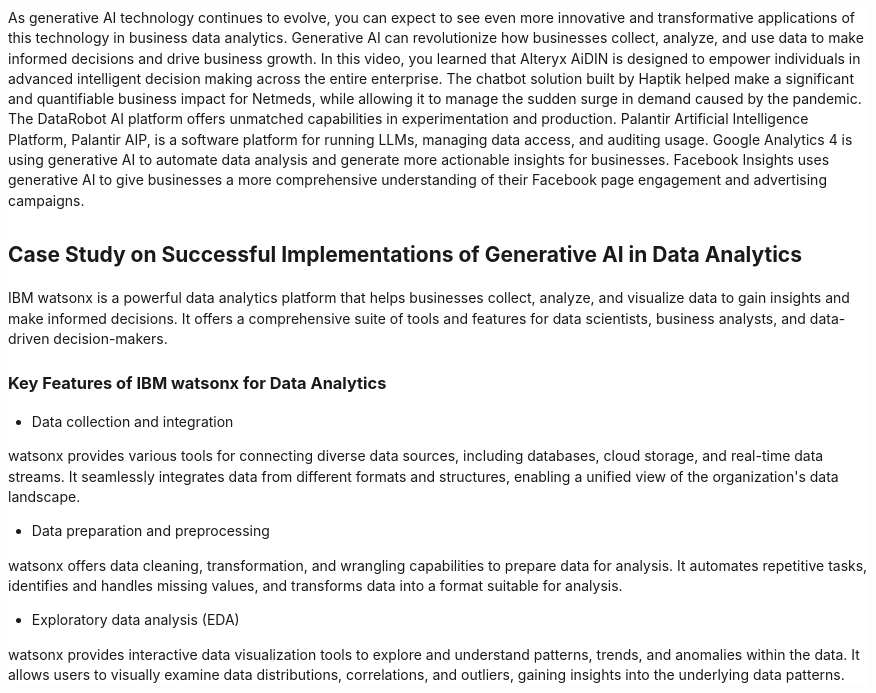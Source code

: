 As generative AI technology continues to evolve,
you can expect to see
even more innovative and transformative applications
of this technology in business data analytics.
Generative AI can revolutionize how businesses collect,
analyze, and use data to make
informed decisions and drive business growth.
In this video, you learned
that Alteryx AiDIN is designed to
empower individuals in advanced intelligent decision
making across the entire enterprise.
The chatbot solution built by Haptik helped make
a significant and quantifiable
business impact for Netmeds,
while allowing it to manage
the sudden surge in demand caused by the pandemic.
The DataRobot AI platform offers
unmatched capabilities in experimentation and production.
Palantir Artificial Intelligence Platform, Palantir AIP,
is a software platform for running LLMs,
managing data access, and auditing usage.
Google Analytics 4 is using generative AI to automate
data analysis and generate
more actionable insights for businesses.
Facebook Insights uses generative AI to give businesses
a more comprehensive understanding of
their Facebook page engagement and advertising campaigns. 


## Case Study on Successful Implementations of Generative AI in Data Analytics

IBM watsonx is a powerful data analytics platform that helps businesses collect, analyze, and visualize data to gain insights and make informed decisions. It offers a comprehensive suite of tools and features for data scientists, business analysts, and data-driven decision-makers.

### Key Features of IBM watsonx for Data Analytics

- Data collection and integration

watsonx provides various tools for connecting diverse data sources, including databases, cloud storage, and real-time data streams. It seamlessly integrates data from different formats and structures, enabling a unified view of the organization's data landscape.

- Data preparation and preprocessing

watsonx offers data cleaning, transformation, and wrangling capabilities to prepare data for analysis. It automates repetitive tasks, identifies and handles missing values, and transforms data into a format suitable for analysis.

- Exploratory data analysis (EDA)

watsonx provides interactive data visualization tools to explore and understand patterns, trends, and anomalies within the data. It allows users to visually examine data distributions, correlations, and outliers, gaining insights into the underlying data patterns.
